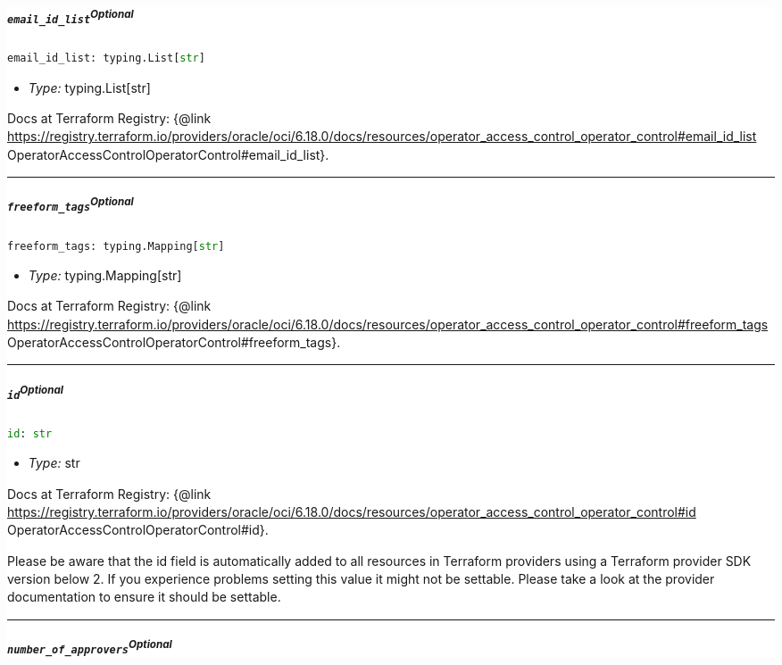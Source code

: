 
##### `email_id_list`<sup>Optional</sup> <a name="email_id_list" id="rhizo-co-terraform-provider-oci.operatorAccessControlOperatorControl.OperatorAccessControlOperatorControlConfig.property.emailIdList"></a>

```python
email_id_list: typing.List[str]
```

- *Type:* typing.List[str]

Docs at Terraform Registry: {@link https://registry.terraform.io/providers/oracle/oci/6.18.0/docs/resources/operator_access_control_operator_control#email_id_list OperatorAccessControlOperatorControl#email_id_list}.

---

##### `freeform_tags`<sup>Optional</sup> <a name="freeform_tags" id="rhizo-co-terraform-provider-oci.operatorAccessControlOperatorControl.OperatorAccessControlOperatorControlConfig.property.freeformTags"></a>

```python
freeform_tags: typing.Mapping[str]
```

- *Type:* typing.Mapping[str]

Docs at Terraform Registry: {@link https://registry.terraform.io/providers/oracle/oci/6.18.0/docs/resources/operator_access_control_operator_control#freeform_tags OperatorAccessControlOperatorControl#freeform_tags}.

---

##### `id`<sup>Optional</sup> <a name="id" id="rhizo-co-terraform-provider-oci.operatorAccessControlOperatorControl.OperatorAccessControlOperatorControlConfig.property.id"></a>

```python
id: str
```

- *Type:* str

Docs at Terraform Registry: {@link https://registry.terraform.io/providers/oracle/oci/6.18.0/docs/resources/operator_access_control_operator_control#id OperatorAccessControlOperatorControl#id}.

Please be aware that the id field is automatically added to all resources in Terraform providers using a Terraform provider SDK version below 2.
If you experience problems setting this value it might not be settable. Please take a look at the provider documentation to ensure it should be settable.

---

##### `number_of_approvers`<sup>Optional</sup> <a name="number_of_approvers" id="rhizo-co-terraform-provider-oci.operatorAccessControlOperatorControl.OperatorAccessControlOperatorControlConfig.property.numberOfApprovers"></a>
